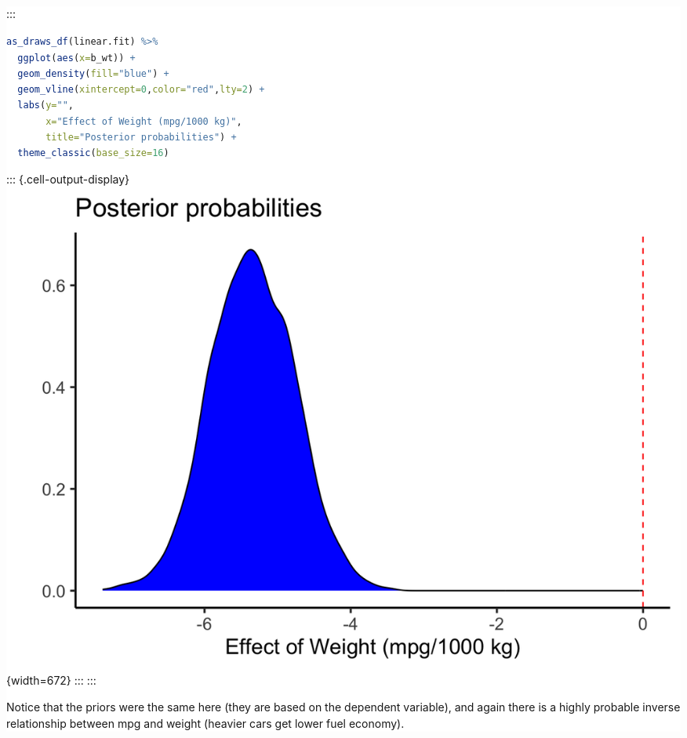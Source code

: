 
:::

```{.r .cell-code}
as_draws_df(linear.fit) %>%
  ggplot(aes(x=b_wt)) +
  geom_density(fill="blue") +
  geom_vline(xintercept=0,color="red",lty=2) +
  labs(y="",
       x="Effect of Weight (mpg/1000 kg)",
       title="Posterior probabilities") +
  theme_classic(base_size=16)
```

::: {.cell-output-display}
![](bayesian-examples_files/figure-html/linear-analysis-2.png){width=672}
:::
:::


Notice that the priors were the same here (they are based on the dependent variable), and again there is a highly probable inverse relationship between mpg and weight (heavier cars get lower fuel economy).
